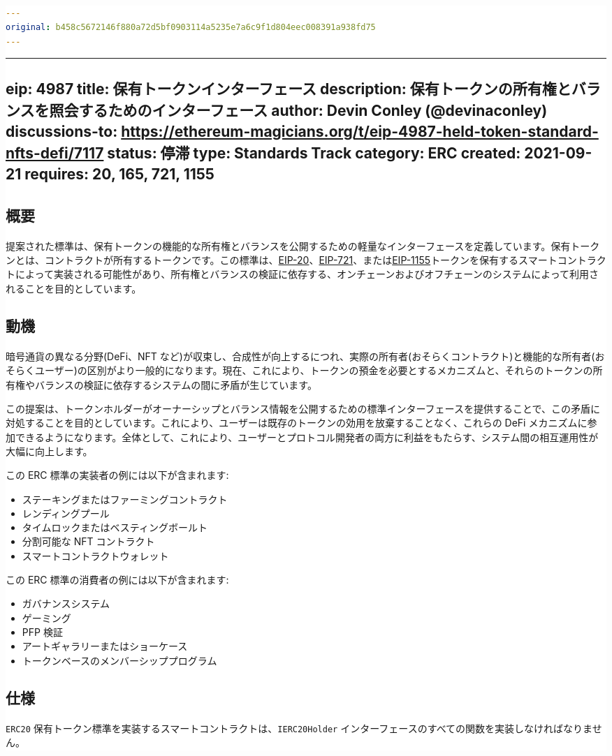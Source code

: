 ```yaml
---
original: b458c5672146f880a72d5bf0903114a5235e7a6c9f1d804eec008391a938fd75
---
```


---
eip: 4987
title: 保有トークンインターフェース
description: 保有トークンの所有権とバランスを照会するためのインターフェース
author: Devin Conley (@devinaconley)
discussions-to: https://ethereum-magicians.org/t/eip-4987-held-token-standard-nfts-defi/7117
status: 停滞
type: Standards Track
category: ERC
created: 2021-09-21
requires: 20, 165, 721, 1155
---

## 概要

提案された標準は、保有トークンの機能的な所有権とバランスを公開するための軽量なインターフェースを定義しています。保有トークンとは、コントラクトが所有するトークンです。この標準は、[EIP-20](./eip-20.md)、[EIP-721](./eip-721.md)、または[EIP-1155](./eip-1155.md)トークンを保有するスマートコントラクトによって実装される可能性があり、所有権とバランスの検証に依存する、オンチェーンおよびオフチェーンのシステムによって利用されることを目的としています。

## 動機

暗号通貨の異なる分野(DeFi、NFT など)が収束し、合成性が向上するにつれ、実際の所有者(おそらくコントラクト)と機能的な所有者(おそらくユーザー)の区別がより一般的になります。現在、これにより、トークンの預金を必要とするメカニズムと、それらのトークンの所有権やバランスの検証に依存するシステムの間に矛盾が生じています。

この提案は、トークンホルダーがオーナーシップとバランス情報を公開するための標準インターフェースを提供することで、この矛盾に対処することを目的としています。これにより、ユーザーは既存のトークンの効用を放棄することなく、これらの DeFi メカニズムに参加できるようになります。全体として、これにより、ユーザーとプロトコル開発者の両方に利益をもたらす、システム間の相互運用性が大幅に向上します。

この ERC 標準の実装者の例には以下が含まれます:

- ステーキングまたはファーミングコントラクト
- レンディングプール
- タイムロックまたはベスティングボールト
- 分割可能な NFT コントラクト
- スマートコントラクトウォレット

この ERC 標準の消費者の例には以下が含まれます:

- ガバナンスシステム
- ゲーミング
- PFP 検証
- アートギャラリーまたはショーケース
- トークンベースのメンバーシッププログラム

## 仕様

`ERC20` 保有トークン標準を実装するスマートコントラクトは、`IERC20Holder` インターフェースのすべての関数を実装しなければなりません。
